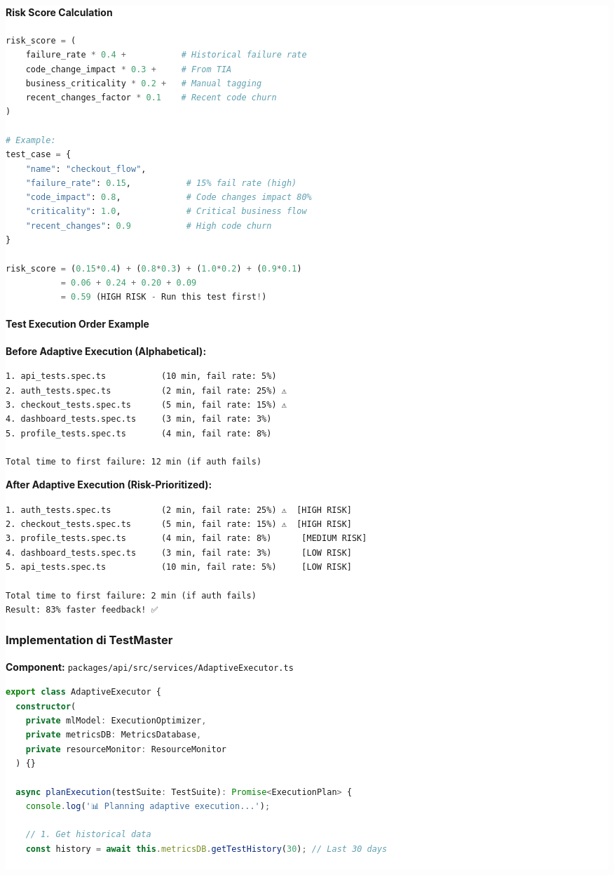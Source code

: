 #### Risk Score Calculation

```python
risk_score = (
    failure_rate * 0.4 +           # Historical failure rate
    code_change_impact * 0.3 +     # From TIA
    business_criticality * 0.2 +   # Manual tagging
    recent_changes_factor * 0.1    # Recent code churn
)

# Example:
test_case = {
    "name": "checkout_flow",
    "failure_rate": 0.15,           # 15% fail rate (high)
    "code_impact": 0.8,             # Code changes impact 80%
    "criticality": 1.0,             # Critical business flow
    "recent_changes": 0.9           # High code churn
}

risk_score = (0.15*0.4) + (0.8*0.3) + (1.0*0.2) + (0.9*0.1)
           = 0.06 + 0.24 + 0.20 + 0.09
           = 0.59 (HIGH RISK - Run this test first!)
```

#### Test Execution Order Example

**Before Adaptive Execution (Alphabetical):**
```
1. api_tests.spec.ts           (10 min, fail rate: 5%)
2. auth_tests.spec.ts          (2 min, fail rate: 25%) ⚠️
3. checkout_tests.spec.ts      (5 min, fail rate: 15%) ⚠️
4. dashboard_tests.spec.ts     (3 min, fail rate: 3%)
5. profile_tests.spec.ts       (4 min, fail rate: 8%)

Total time to first failure: 12 min (if auth fails)
```

**After Adaptive Execution (Risk-Prioritized):**
```
1. auth_tests.spec.ts          (2 min, fail rate: 25%) ⚠️  [HIGH RISK]
2. checkout_tests.spec.ts      (5 min, fail rate: 15%) ⚠️  [HIGH RISK]
3. profile_tests.spec.ts       (4 min, fail rate: 8%)      [MEDIUM RISK]
4. dashboard_tests.spec.ts     (3 min, fail rate: 3%)      [LOW RISK]
5. api_tests.spec.ts           (10 min, fail rate: 5%)     [LOW RISK]

Total time to first failure: 2 min (if auth fails)
Result: 83% faster feedback! ✅
```

### Implementation di TestMaster

**Component:** `packages/api/src/services/AdaptiveExecutor.ts`

```typescript
export class AdaptiveExecutor {
  constructor(
    private mlModel: ExecutionOptimizer,
    private metricsDB: MetricsDatabase,
    private resourceMonitor: ResourceMonitor
  ) {}

  async planExecution(testSuite: TestSuite): Promise<ExecutionPlan> {
    console.log('📊 Planning adaptive execution...');
    
    // 1. Get historical data
    const history = await this.metricsDB.getTestHistory(30); // Last 30 days
    
```